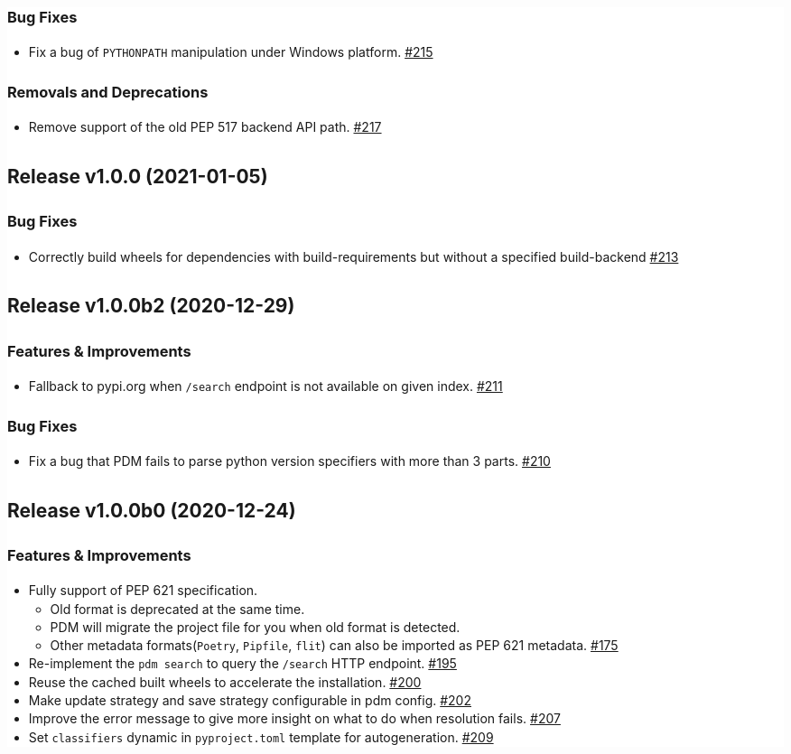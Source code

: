 ### Bug Fixes

- Fix a bug of `PYTHONPATH` manipulation under Windows platform. [#215](https://github.com/pdm-project/pdm/issues/215)

### Removals and Deprecations

- Remove support of the old PEP 517 backend API path. [#217](https://github.com/pdm-project/pdm/issues/217)


Release v1.0.0 (2021-01-05)
---------------------------

### Bug Fixes

- Correctly build wheels for dependencies with build-requirements but without a specified build-backend [#213](https://github.com/pdm-project/pdm/issues/213)


Release v1.0.0b2 (2020-12-29)
-----------------------------

### Features & Improvements

- Fallback to pypi.org when `/search` endpoint is not available on given index. [#211](https://github.com/pdm-project/pdm/issues/211)

### Bug Fixes

- Fix a bug that PDM fails to parse python version specifiers with more than 3 parts. [#210](https://github.com/pdm-project/pdm/issues/210)


Release v1.0.0b0 (2020-12-24)
-----------------------------

### Features & Improvements

- Fully support of PEP 621 specification.
  - Old format is deprecated at the same time.
  - PDM will migrate the project file for you when old format is detected.
  - Other metadata formats(`Poetry`, `Pipfile`, `flit`) can also be imported as PEP 621 metadata. [#175](https://github.com/pdm-project/pdm/issues/175)
- Re-implement the `pdm search` to query the `/search` HTTP endpoint. [#195](https://github.com/pdm-project/pdm/issues/195)
- Reuse the cached built wheels to accelerate the installation. [#200](https://github.com/pdm-project/pdm/issues/200)
- Make update strategy and save strategy configurable in pdm config. [#202](https://github.com/pdm-project/pdm/issues/202)
- Improve the error message to give more insight on what to do when resolution fails. [#207](https://github.com/pdm-project/pdm/issues/207)
- Set `classifiers` dynamic in `pyproject.toml` template for autogeneration. [#209](https://github.com/pdm-project/pdm/issues/209)

